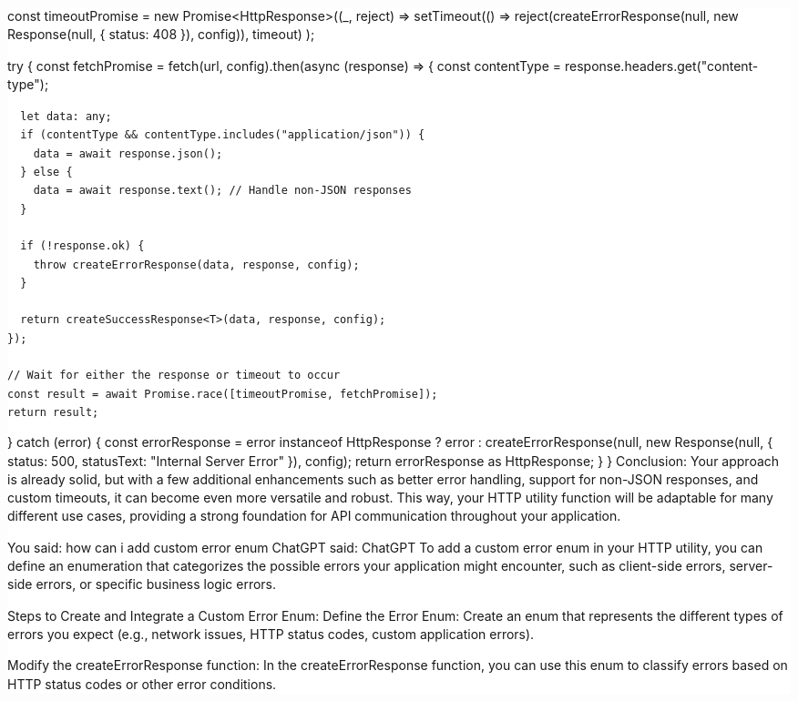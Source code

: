const timeoutPromise = new Promise<HttpResponse<T>>((\_, reject) =>
setTimeout(() => reject(createErrorResponse<T>(null, new Response(null, { status: 408 }), config)), timeout)
);

try {
const fetchPromise = fetch(url, config).then(async (response) => {
const contentType = response.headers.get("content-type");

      let data: any;
      if (contentType && contentType.includes("application/json")) {
        data = await response.json();
      } else {
        data = await response.text(); // Handle non-JSON responses
      }

      if (!response.ok) {
        throw createErrorResponse(data, response, config);
      }

      return createSuccessResponse<T>(data, response, config);
    });

    // Wait for either the response or timeout to occur
    const result = await Promise.race([timeoutPromise, fetchPromise]);
    return result;

} catch (error) {
const errorResponse = error instanceof HttpResponse
? error
: createErrorResponse<T>(null, new Response(null, { status: 500, statusText: "Internal Server Error" }), config);
return errorResponse as HttpResponse<T>;
}
}
Conclusion:
Your approach is already solid, but with a few additional enhancements such as better error handling, support for non-JSON responses, and custom timeouts, it can become even more versatile and robust. This way, your HTTP utility function will be adaptable for many different use cases, providing a strong foundation for API communication throughout your application.

You said:
how can i add custom error enum
ChatGPT said:
ChatGPT
To add a custom error enum in your HTTP utility, you can define an enumeration that categorizes the possible errors your application might encounter, such as client-side errors, server-side errors, or specific business logic errors.

Steps to Create and Integrate a Custom Error Enum:
Define the Error Enum: Create an enum that represents the different types of errors you expect (e.g., network issues, HTTP status codes, custom application errors).

Modify the createErrorResponse function: In the createErrorResponse function, you can use this enum to classify errors based on HTTP status codes or other error conditions.
